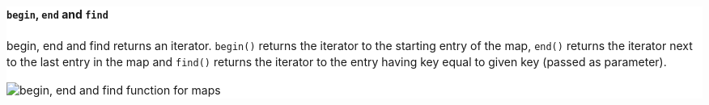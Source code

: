 #### `begin`, `end` and `find`

begin, end and find returns an iterator. `begin()` returns the iterator to the starting entry of the map, `end()` returns the iterator next to the last entry in the map and `find()` returns the iterator to the entry having key equal to given key \(passed as parameter\).

![begin, end and find function for maps](https://www.studytonight.com/cpp/images/begin-find-end-functions.png)


